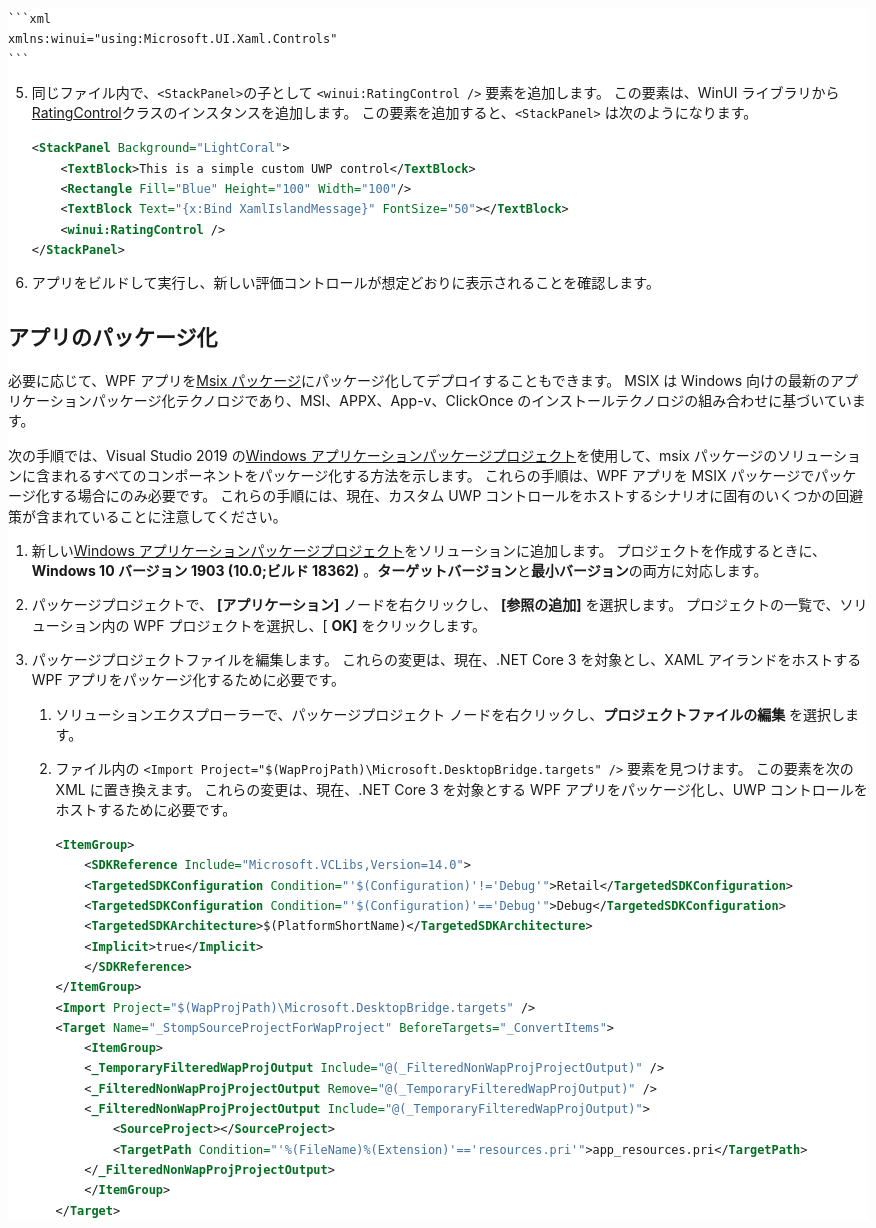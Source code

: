     ```xml
    xmlns:winui="using:Microsoft.UI.Xaml.Controls"
    ```

5. 同じファイル内で、`<StackPanel>`の子として `<winui:RatingControl />` 要素を追加します。 この要素は、WinUI ライブラリから[RatingControl](https://docs.microsoft.com/uwp/api/microsoft.ui.xaml.controls.ratingcontrol?view=winui-2.2)クラスのインスタンスを追加します。 この要素を追加すると、`<StackPanel>` は次のようになります。

    ```xml
    <StackPanel Background="LightCoral">
        <TextBlock>This is a simple custom UWP control</TextBlock>
        <Rectangle Fill="Blue" Height="100" Width="100"/>
        <TextBlock Text="{x:Bind XamlIslandMessage}" FontSize="50"></TextBlock>
        <winui:RatingControl />
    </StackPanel>
    ```

6. アプリをビルドして実行し、新しい評価コントロールが想定どおりに表示されることを確認します。

## <a name="package-the-app"></a>アプリのパッケージ化

必要に応じて、WPF アプリを[Msix パッケージ](https://docs.microsoft.com/windows/msix)にパッケージ化してデプロイすることもできます。 MSIX は Windows 向けの最新のアプリケーションパッケージ化テクノロジであり、MSI、APPX、App-v、ClickOnce のインストールテクノロジの組み合わせに基づいています。

次の手順では、Visual Studio 2019 の[Windows アプリケーションパッケージプロジェクト](https://docs.microsoft.com/windows/msix/desktop/desktop-to-uwp-packaging-dot-net)を使用して、msix パッケージのソリューションに含まれるすべてのコンポーネントをパッケージ化する方法を示します。 これらの手順は、WPF アプリを MSIX パッケージでパッケージ化する場合にのみ必要です。 これらの手順には、現在、カスタム UWP コントロールをホストするシナリオに固有のいくつかの回避策が含まれていることに注意してください。

1. 新しい[Windows アプリケーションパッケージプロジェクト](https://docs.microsoft.com/windows/msix/desktop/desktop-to-uwp-packaging-dot-net)をソリューションに追加します。 プロジェクトを作成するときに、 **Windows 10 バージョン 1903 (10.0;ビルド 18362)** 。**ターゲットバージョン**と**最小バージョン**の両方に対応します。

2. パッケージプロジェクトで、 **[アプリケーション]** ノードを右クリックし、 **[参照の追加]** を選択します。 プロジェクトの一覧で、ソリューション内の WPF プロジェクトを選択し、[ **OK]** をクリックします。

3. パッケージプロジェクトファイルを編集します。 これらの変更は、現在、.NET Core 3 を対象とし、XAML アイランドをホストする WPF アプリをパッケージ化するために必要です。

    1. ソリューションエクスプローラーで、パッケージプロジェクト ノードを右クリックし、**プロジェクトファイルの編集** を選択します。
    2. ファイル内の `<Import Project="$(WapProjPath)\Microsoft.DesktopBridge.targets" />` 要素を見つけます。 この要素を次の XML に置き換えます。 これらの変更は、現在、.NET Core 3 を対象とする WPF アプリをパッケージ化し、UWP コントロールをホストするために必要です。

        ``` xml
        <ItemGroup>
            <SDKReference Include="Microsoft.VCLibs,Version=14.0">
            <TargetedSDKConfiguration Condition="'$(Configuration)'!='Debug'">Retail</TargetedSDKConfiguration>
            <TargetedSDKConfiguration Condition="'$(Configuration)'=='Debug'">Debug</TargetedSDKConfiguration>
            <TargetedSDKArchitecture>$(PlatformShortName)</TargetedSDKArchitecture>
            <Implicit>true</Implicit>
            </SDKReference>
        </ItemGroup>
        <Import Project="$(WapProjPath)\Microsoft.DesktopBridge.targets" />
        <Target Name="_StompSourceProjectForWapProject" BeforeTargets="_ConvertItems">
            <ItemGroup>
            <_TemporaryFilteredWapProjOutput Include="@(_FilteredNonWapProjProjectOutput)" />
            <_FilteredNonWapProjProjectOutput Remove="@(_TemporaryFilteredWapProjOutput)" />
            <_FilteredNonWapProjProjectOutput Include="@(_TemporaryFilteredWapProjOutput)">
                <SourceProject></SourceProject>
                <TargetPath Condition="'%(FileName)%(Extension)'=='resources.pri'">app_resources.pri</TargetPath>
            </_FilteredNonWapProjProjectOutput>
            </ItemGroup>
        </Target>
        ```
